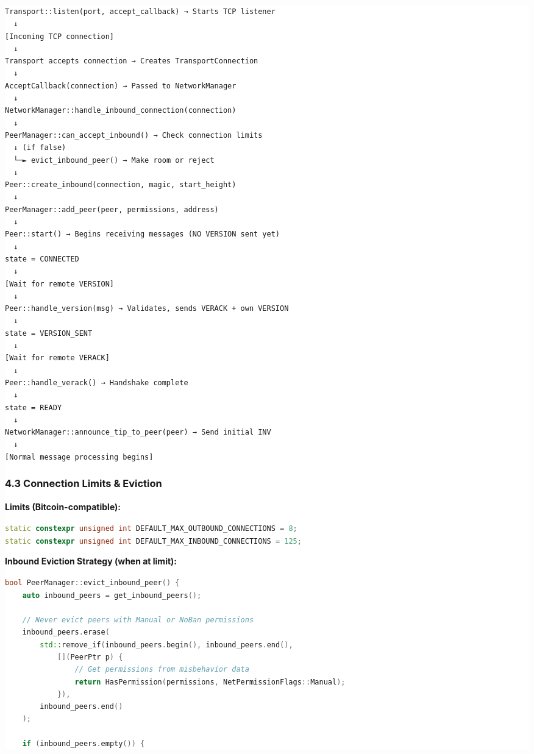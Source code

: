 ```
Transport::listen(port, accept_callback) → Starts TCP listener
  ↓
[Incoming TCP connection]
  ↓
Transport accepts connection → Creates TransportConnection
  ↓
AcceptCallback(connection) → Passed to NetworkManager
  ↓
NetworkManager::handle_inbound_connection(connection)
  ↓
PeerManager::can_accept_inbound() → Check connection limits
  ↓ (if false)
  └─► evict_inbound_peer() → Make room or reject
  ↓
Peer::create_inbound(connection, magic, start_height)
  ↓
PeerManager::add_peer(peer, permissions, address)
  ↓
Peer::start() → Begins receiving messages (NO VERSION sent yet)
  ↓
state = CONNECTED
  ↓
[Wait for remote VERSION]
  ↓
Peer::handle_version(msg) → Validates, sends VERACK + own VERSION
  ↓
state = VERSION_SENT
  ↓
[Wait for remote VERACK]
  ↓
Peer::handle_verack() → Handshake complete
  ↓
state = READY
  ↓
NetworkManager::announce_tip_to_peer(peer) → Send initial INV
  ↓
[Normal message processing begins]
```

### 4.3 Connection Limits & Eviction

**Limits (Bitcoin-compatible):**

```cpp
static constexpr unsigned int DEFAULT_MAX_OUTBOUND_CONNECTIONS = 8;
static constexpr unsigned int DEFAULT_MAX_INBOUND_CONNECTIONS = 125;
```

**Inbound Eviction Strategy (when at limit):**

```cpp
bool PeerManager::evict_inbound_peer() {
    auto inbound_peers = get_inbound_peers();
    
    // Never evict peers with Manual or NoBan permissions
    inbound_peers.erase(
        std::remove_if(inbound_peers.begin(), inbound_peers.end(),
            [](PeerPtr p) {
                // Get permissions from misbehavior data
                return HasPermission(permissions, NetPermissionFlags::Manual);
            }),
        inbound_peers.end()
    );
    
    if (inbound_peers.empty()) {
```